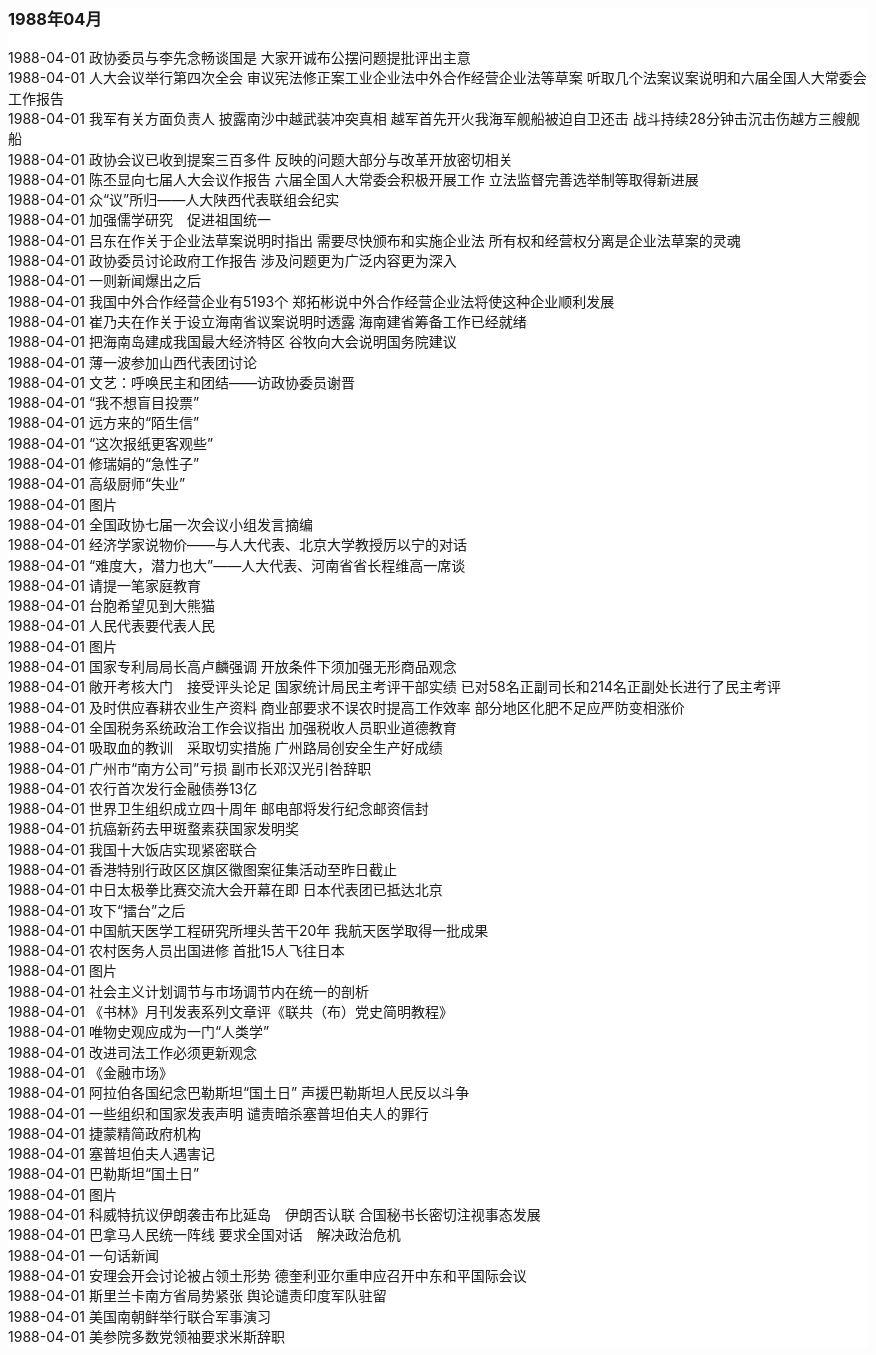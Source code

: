 ### 1988年04月  
1988-04-01 政协委员与李先念畅谈国是  大家开诚布公摆问题提批评出主意  
1988-04-01 人大会议举行第四次全会  审议宪法修正案工业企业法中外合作经营企业法等草案  听取几个法案议案说明和六届全国人大常委会工作报告  
1988-04-01 我军有关方面负责人  披露南沙中越武装冲突真相  越军首先开火我海军舰船被迫自卫还击  战斗持续28分钟击沉击伤越方三艘舰船  
1988-04-01 政协会议已收到提案三百多件  反映的问题大部分与改革开放密切相关  
1988-04-01 陈丕显向七届人大会议作报告  六届全国人大常委会积极开展工作  立法监督完善选举制等取得新进展  
1988-04-01 众“议”所归——人大陕西代表联组会纪实  
1988-04-01 加强儒学研究　促进祖国统一  
1988-04-01 吕东在作关于企业法草案说明时指出  需要尽快颁布和实施企业法  所有权和经营权分离是企业法草案的灵魂  
1988-04-01 政协委员讨论政府工作报告  涉及问题更为广泛内容更为深入  
1988-04-01 一则新闻爆出之后  
1988-04-01 我国中外合作经营企业有5193个  郑拓彬说中外合作经营企业法将使这种企业顺利发展  
1988-04-01 崔乃夫在作关于设立海南省议案说明时透露  海南建省筹备工作已经就绪  
1988-04-01 把海南岛建成我国最大经济特区  谷牧向大会说明国务院建议  
1988-04-01 薄一波参加山西代表团讨论  
1988-04-01 文艺：呼唤民主和团结——访政协委员谢晋  
1988-04-01 “我不想盲目投票”  
1988-04-01 远方来的“陌生信”  
1988-04-01 “这次报纸更客观些”  
1988-04-01 修瑞娟的“急性子”  
1988-04-01 高级厨师“失业”  
1988-04-01 图片  
1988-04-01 全国政协七届一次会议小组发言摘编  
1988-04-01 经济学家说物价——与人大代表、北京大学教授厉以宁的对话  
1988-04-01 “难度大，潜力也大”——人大代表、河南省省长程维高一席谈  
1988-04-01 请提一笔家庭教育  
1988-04-01 台胞希望见到大熊猫  
1988-04-01 人民代表要代表人民  
1988-04-01 图片  
1988-04-01 国家专利局局长高卢麟强调  开放条件下须加强无形商品观念  
1988-04-01 敞开考核大门　接受评头论足  国家统计局民主考评干部实绩  已对58名正副司长和214名正副处长进行了民主考评  
1988-04-01 及时供应春耕农业生产资料  商业部要求不误农时提高工作效率  部分地区化肥不足应严防变相涨价  
1988-04-01 全国税务系统政治工作会议指出  加强税收人员职业道德教育  
1988-04-01 吸取血的教训　采取切实措施  广州路局创安全生产好成绩  
1988-04-01 广州市“南方公司”亏损  副市长邓汉光引咎辞职  
1988-04-01 农行首次发行金融债券13亿  
1988-04-01 世界卫生组织成立四十周年  邮电部将发行纪念邮资信封  
1988-04-01 抗癌新药去甲斑蝥素获国家发明奖  
1988-04-01 我国十大饭店实现紧密联合  
1988-04-01 香港特别行政区区旗区徽图案征集活动至昨日截止  
1988-04-01 中日太极拳比赛交流大会开幕在即  日本代表团已抵达北京  
1988-04-01 攻下“擂台”之后  
1988-04-01 中国航天医学工程研究所埋头苦干20年  我航天医学取得一批成果  
1988-04-01 农村医务人员出国进修  首批15人飞往日本  
1988-04-01 图片  
1988-04-01 社会主义计划调节与市场调节内在统一的剖析  
1988-04-01 《书林》月刊发表系列文章评《联共（布）党史简明教程》  
1988-04-01 唯物史观应成为一门“人类学”  
1988-04-01 改进司法工作必须更新观念  
1988-04-01 《金融市场》  
1988-04-01 阿拉伯各国纪念巴勒斯坦“国土日”  声援巴勒斯坦人民反以斗争  
1988-04-01 一些组织和国家发表声明  谴责暗杀塞普坦伯夫人的罪行  
1988-04-01 捷蒙精简政府机构  
1988-04-01 塞普坦伯夫人遇害记  
1988-04-01 巴勒斯坦“国土日”  
1988-04-01 图片  
1988-04-01 科威特抗议伊朗袭击布比延岛　伊朗否认联  合国秘书长密切注视事态发展  
1988-04-01 巴拿马人民统一阵线  要求全国对话　解决政治危机  
1988-04-01 一句话新闻  
1988-04-01 安理会开会讨论被占领土形势  德奎利亚尔重申应召开中东和平国际会议  
1988-04-01 斯里兰卡南方省局势紧张  舆论谴责印度军队驻留  
1988-04-01 美国南朝鲜举行联合军事演习  
1988-04-01 美参院多数党领袖要求米斯辞职  